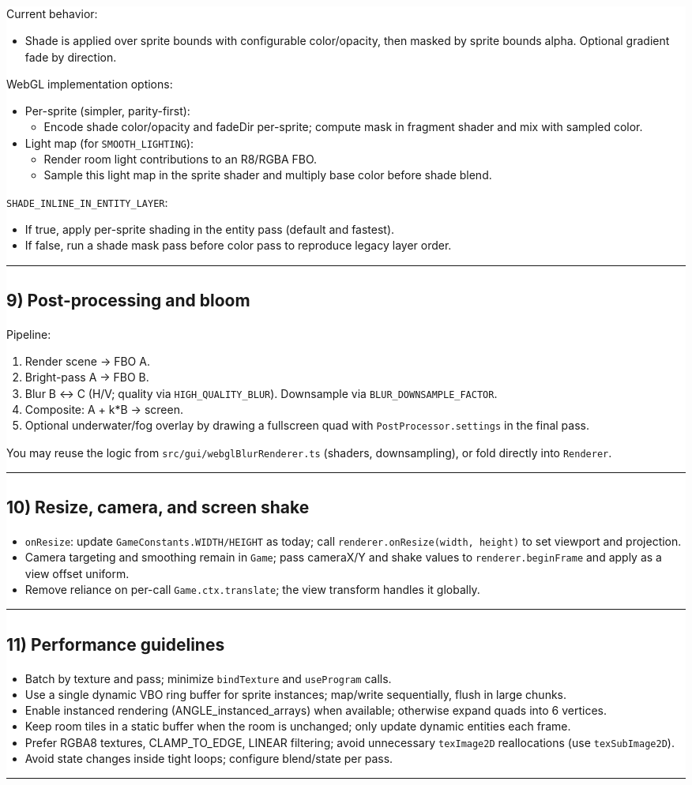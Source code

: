 Current behavior:

- Shade is applied over sprite bounds with configurable color/opacity, then masked by sprite bounds alpha. Optional gradient fade by direction.

WebGL implementation options:

- Per-sprite (simpler, parity-first):
  - Encode shade color/opacity and fadeDir per-sprite; compute mask in fragment shader and mix with sampled color.
- Light map (for `SMOOTH_LIGHTING`):
  - Render room light contributions to an R8/RGBA FBO.
  - Sample this light map in the sprite shader and multiply base color before shade blend.

`SHADE_INLINE_IN_ENTITY_LAYER`:

- If true, apply per-sprite shading in the entity pass (default and fastest).
- If false, run a shade mask pass before color pass to reproduce legacy layer order.

---

## 9) Post-processing and bloom

Pipeline:

1. Render scene → FBO A.
2. Bright-pass A → FBO B.
3. Blur B ↔ C (H/V; quality via `HIGH_QUALITY_BLUR`). Downsample via `BLUR_DOWNSAMPLE_FACTOR`.
4. Composite: A + k\*B → screen.
5. Optional underwater/fog overlay by drawing a fullscreen quad with `PostProcessor.settings` in the final pass.

You may reuse the logic from `src/gui/webglBlurRenderer.ts` (shaders, downsampling), or fold directly into `Renderer`.

---

## 10) Resize, camera, and screen shake

- `onResize`: update `GameConstants.WIDTH/HEIGHT` as today; call `renderer.onResize(width, height)` to set viewport and projection.
- Camera targeting and smoothing remain in `Game`; pass cameraX/Y and shake values to `renderer.beginFrame` and apply as a view offset uniform.
- Remove reliance on per-call `Game.ctx.translate`; the view transform handles it globally.

---

## 11) Performance guidelines

- Batch by texture and pass; minimize `bindTexture` and `useProgram` calls.
- Use a single dynamic VBO ring buffer for sprite instances; map/write sequentially, flush in large chunks.
- Enable instanced rendering (ANGLE_instanced_arrays) when available; otherwise expand quads into 6 vertices.
- Keep room tiles in a static buffer when the room is unchanged; only update dynamic entities each frame.
- Prefer RGBA8 textures, CLAMP_TO_EDGE, LINEAR filtering; avoid unnecessary `texImage2D` reallocations (use `texSubImage2D`).
- Avoid state changes inside tight loops; configure blend/state per pass.

---